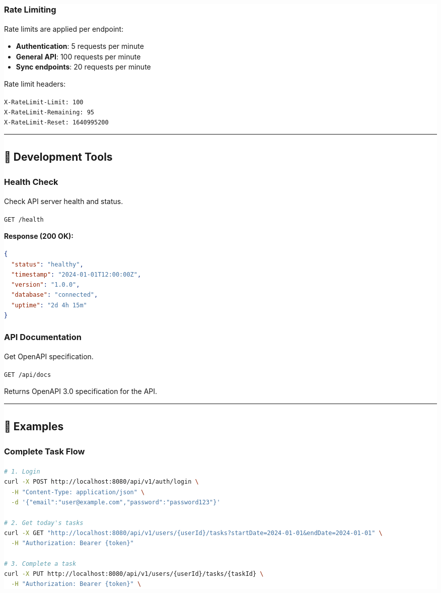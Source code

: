 ### Rate Limiting

Rate limits are applied per endpoint:

- **Authentication**: 5 requests per minute
- **General API**: 100 requests per minute
- **Sync endpoints**: 20 requests per minute

Rate limit headers:
```http
X-RateLimit-Limit: 100
X-RateLimit-Remaining: 95
X-RateLimit-Reset: 1640995200
```

---

## 🔧 Development Tools

### Health Check

Check API server health and status.

```http
GET /health
```

**Response (200 OK):**
```json
{
  "status": "healthy",
  "timestamp": "2024-01-01T12:00:00Z",
  "version": "1.0.0",
  "database": "connected",
  "uptime": "2d 4h 15m"
}
```

### API Documentation

Get OpenAPI specification.

```http
GET /api/docs
```

Returns OpenAPI 3.0 specification for the API.

---

## 📝 Examples

### Complete Task Flow

```bash
# 1. Login
curl -X POST http://localhost:8080/api/v1/auth/login \
  -H "Content-Type: application/json" \
  -d '{"email":"user@example.com","password":"password123"}'

# 2. Get today's tasks
curl -X GET "http://localhost:8080/api/v1/users/{userId}/tasks?startDate=2024-01-01&endDate=2024-01-01" \
  -H "Authorization: Bearer {token}"

# 3. Complete a task
curl -X PUT http://localhost:8080/api/v1/users/{userId}/tasks/{taskId} \
  -H "Authorization: Bearer {token}" \
```